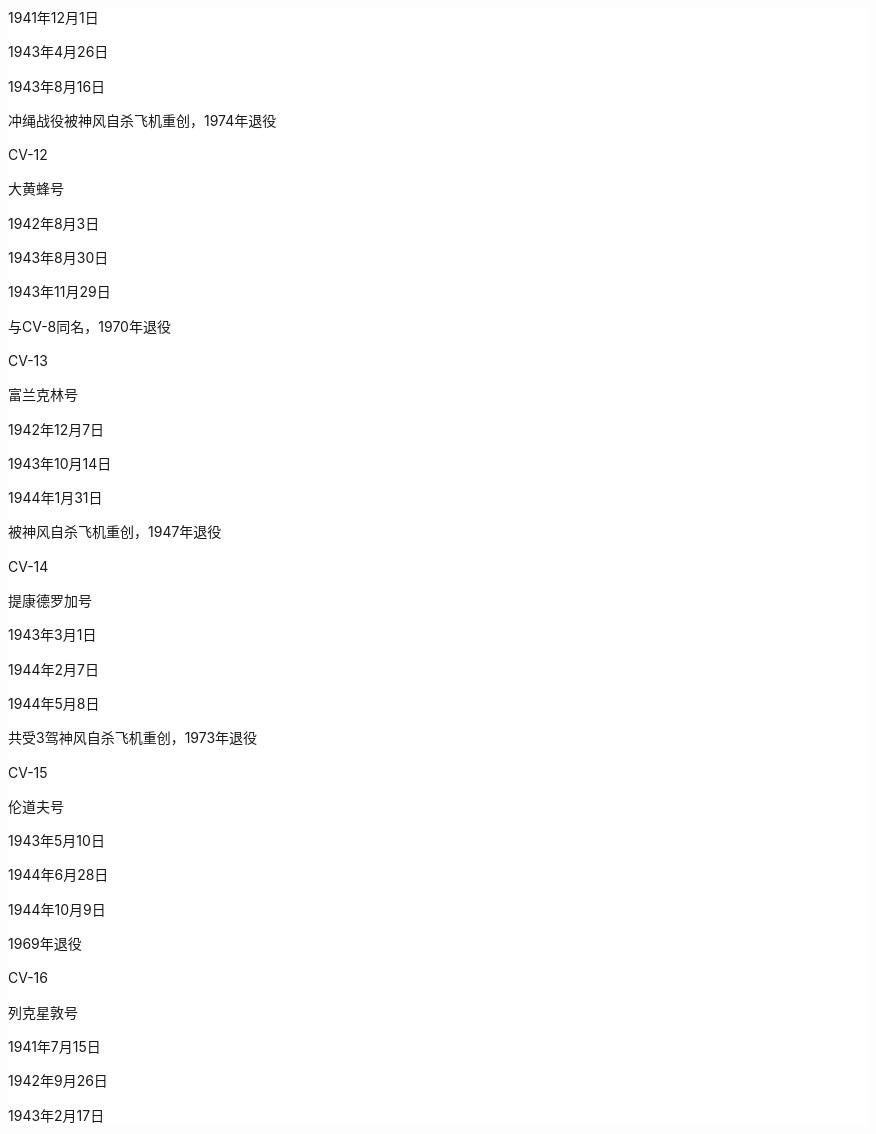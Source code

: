 1941年12月1日

1943年4月26日

1943年8月16日

冲绳战役被神风自杀飞机重创，1974年退役

CV-12

大黄蜂号

1942年8月3日

1943年8月30日

1943年11月29日

与CV-8同名，1970年退役

CV-13

富兰克林号

1942年12月7日

1943年10月14日

1944年1月31日

被神风自杀飞机重创，1947年退役

CV-14

提康德罗加号

1943年3月1日

1944年2月7日

1944年5月8日

共受3驾神风自杀飞机重创，1973年退役

CV-15

伦道夫号

1943年5月10日

1944年6月28日

1944年10月9日

1969年退役

CV-16

列克星敦号

1941年7月15日

1942年9月26日

1943年2月17日
